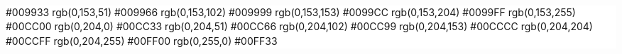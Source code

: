   </tr>
  <tr>
    <td style="background-color:#009933"></td>
    <td>#009933</td>
    <td>rgb(0,153,51)</td>
  </tr>
  <tr>
    <td style="background-color:#009966"></td>
    <td>#009966</td>
    <td>rgb(0,153,102)</td>
  </tr>
  <tr>
    <td style="background-color:#009999"></td>
    <td>#009999</td>
    <td>rgb(0,153,153)</td>
  </tr>
  <tr>
    <td style="background-color:#0099CC"></td>
    <td>#0099CC</td>
    <td>rgb(0,153,204)</td>
  </tr>
  <tr>
    <td style="background-color:#0099FF"></td>
    <td>#0099FF</td>
    <td>rgb(0,153,255)</td>
  </tr>
  <tr>
    <td style="background-color:#00CC00"></td>
    <td>#00CC00</td>
    <td>rgb(0,204,0)</td>
  </tr>
  <tr>
    <td style="background-color:#00CC33"></td>
    <td>#00CC33</td>
    <td>rgb(0,204,51)</td>
  </tr>
  <tr>
    <td style="background-color:#00CC66"></td>
    <td>#00CC66</td>
    <td>rgb(0,204,102)</td>
  </tr>
  <tr>
    <td style="background-color:#00CC99"></td>
    <td>#00CC99</td>
    <td>rgb(0,204,153)</td>
  </tr>
  <tr>
    <td style="background-color:#00CCCC"></td>
    <td>#00CCCC</td>
    <td>rgb(0,204,204)</td>
  </tr>
  <tr>
    <td style="background-color:#00CCFF"></td>
    <td>#00CCFF</td>
    <td>rgb(0,204,255)</td>
  </tr>
  <tr>
    <td style="background-color:#00FF00"></td>
    <td>#00FF00</td>
    <td>rgb(0,255,0)</td>
  </tr>
  <tr>
    <td style="background-color:#00FF33"></td>
    <td>#00FF33</td>